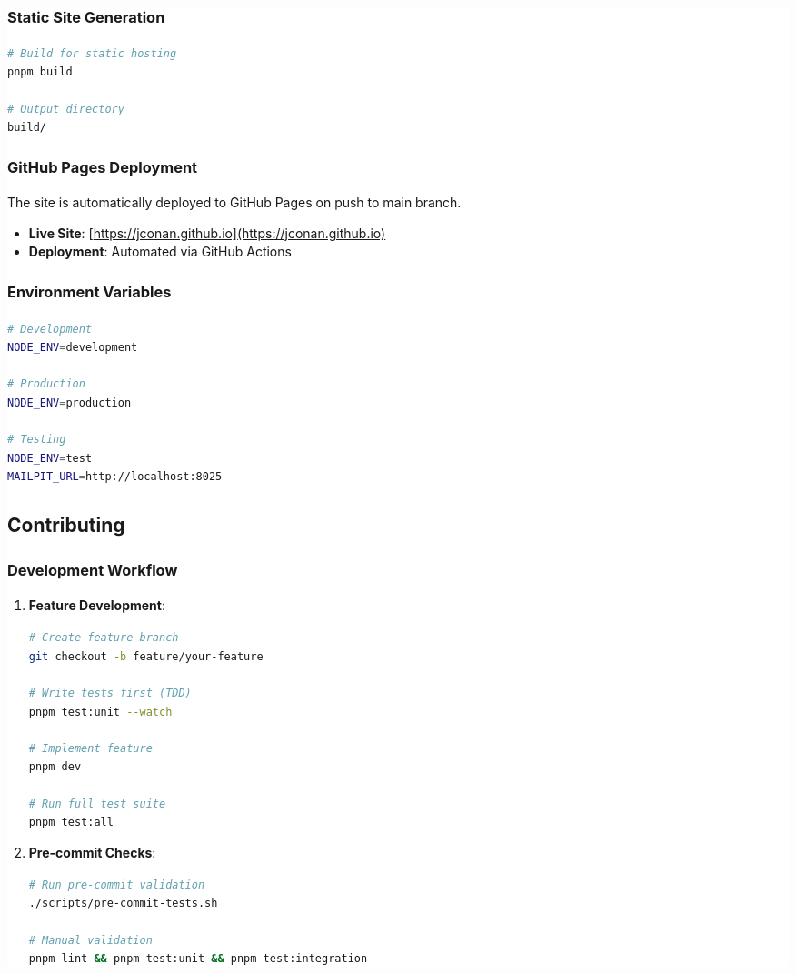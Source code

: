 ### Static Site Generation

```bash
# Build for static hosting
pnpm build

# Output directory
build/
```

### GitHub Pages Deployment

The site is automatically deployed to GitHub Pages on push to main branch.

- **Live Site**: [https://jconan.github.io](https://jconan.github.io)
- **Deployment**: Automated via GitHub Actions

### Environment Variables

```bash
# Development
NODE_ENV=development

# Production
NODE_ENV=production

# Testing
NODE_ENV=test
MAILPIT_URL=http://localhost:8025
```

## Contributing

### Development Workflow

1. **Feature Development**:

   ```bash
   # Create feature branch
   git checkout -b feature/your-feature

   # Write tests first (TDD)
   pnpm test:unit --watch

   # Implement feature
   pnpm dev

   # Run full test suite
   pnpm test:all
   ```

2. **Pre-commit Checks**:

   ```bash
   # Run pre-commit validation
   ./scripts/pre-commit-tests.sh

   # Manual validation
   pnpm lint && pnpm test:unit && pnpm test:integration
   ```
